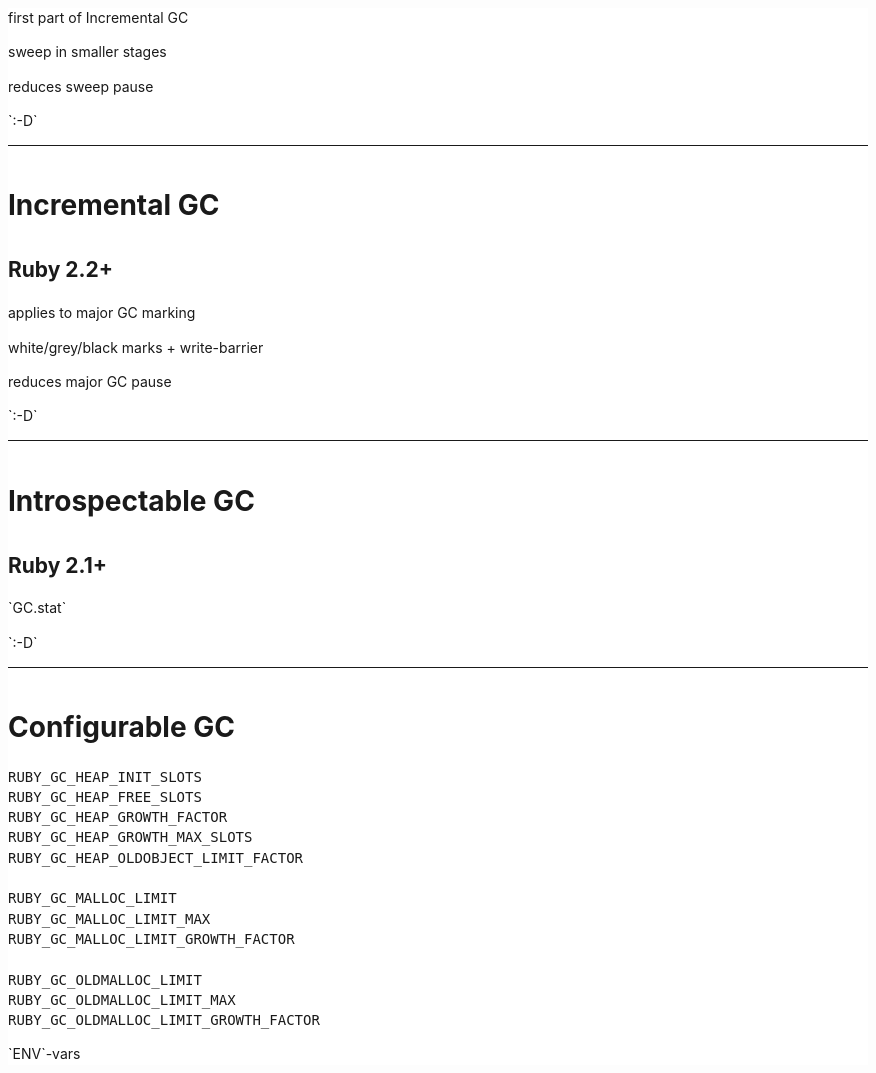 <p class=fragment>first part of Incremental GC
<p class=fragment>sweep in smaller stages
<p class=fragment>reduces sweep pause
<p class=fragment>`:-D`



----

# Incremental GC
## Ruby 2.2+

<p class=fragment>applies to major GC marking
<p class=fragment>white/grey/black marks + write-barrier
<p class=fragment>reduces major GC pause
<p class=fragment>`:-D`




----

# Introspectable GC
## Ruby 2.1+

<p class=fragment>`GC.stat`
<p class=fragment>`:-D`




----

# Configurable GC

<pre>
RUBY_GC_HEAP_INIT_SLOTS
RUBY_GC_HEAP_FREE_SLOTS
RUBY_GC_HEAP_GROWTH_FACTOR
RUBY_GC_HEAP_GROWTH_MAX_SLOTS
RUBY_GC_HEAP_OLDOBJECT_LIMIT_FACTOR

RUBY_GC_MALLOC_LIMIT
RUBY_GC_MALLOC_LIMIT_MAX
RUBY_GC_MALLOC_LIMIT_GROWTH_FACTOR 

RUBY_GC_OLDMALLOC_LIMIT
RUBY_GC_OLDMALLOC_LIMIT_MAX
RUBY_GC_OLDMALLOC_LIMIT_GROWTH_FACTOR
</pre>

<p class=fragment>`ENV`-vars

